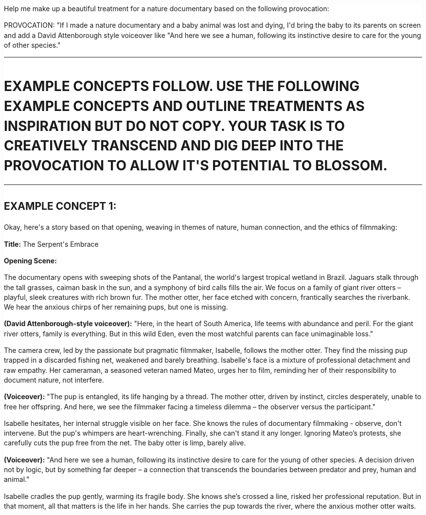 Help me make up a beautiful treatment for a nature documentary based on the following provocation:

PROVOCATION: "If I made a nature documentary and a baby animal was lost and dying, I'd bring the baby to its parents on screen and add a David Attenborough style voiceover like "And here we see a human, following its instinctive desire to care for the young of other species."


----

# EXAMPLE CONCEPTS FOLLOW.  USE THE FOLLOWING EXAMPLE CONCEPTS AND OUTLINE TREATMENTS AS INSPIRATION BUT DO NOT COPY.  YOUR TASK IS TO CREATIVELY TRANSCEND AND DIG DEEP INTO THE PROVOCATION TO ALLOW IT'S POTENTIAL TO BLOSSOM.

----

## EXAMPLE CONCEPT 1:

Okay, here's a story based on that opening, weaving in themes of nature, human connection, and the ethics of filmmaking:

**Title:** The Serpent's Embrace

**Opening Scene:**

The documentary opens with sweeping shots of the Pantanal, the world's largest tropical wetland in Brazil. Jaguars stalk through the tall grasses, caiman bask in the sun, and a symphony of bird calls fills the air. We focus on a family of giant river otters – playful, sleek creatures with rich brown fur. The mother otter, her face etched with concern, frantically searches the riverbank. We hear the anxious chirps of her remaining pups, but one is missing.

**(David Attenborough-style voiceover):** "Here, in the heart of South America, life teems with abundance and peril. For the giant river otters, family is everything. But in this wild Eden, even the most watchful parents can face unimaginable loss."

The camera crew, led by the passionate but pragmatic filmmaker,  Isabelle, follows the mother otter. They find the missing pup trapped in a discarded fishing net, weakened and barely breathing. Isabelle's face is a mixture of professional detachment and raw empathy. Her cameraman,  a seasoned veteran named Mateo, urges her to film, reminding her of their responsibility to document nature, not interfere.

**(Voiceover):** "The pup is entangled, its life hanging by a thread. The mother otter, driven by instinct, circles desperately, unable to free her offspring. And here, we see the filmmaker facing a timeless dilemma – the observer versus the participant."

Isabelle hesitates, her internal struggle visible on her face. She knows the rules of documentary filmmaking - observe, don't intervene. But the pup's whimpers are heart-wrenching. Finally, she can't stand it any longer. Ignoring Mateo’s protests, she carefully cuts the pup free from the net. The baby otter is limp, barely alive. 

**(Voiceover):** "And here we see a human, following its instinctive desire to care for the young of other species. A decision driven not by logic, but by something far deeper – a connection that transcends the boundaries between predator and prey, human and animal."

Isabelle cradles the pup gently, warming its fragile body. She knows she’s crossed a line, risked her professional reputation. But in that moment, all that matters is the life in her hands. She carries the pup towards the river, where the anxious mother otter waits. 
